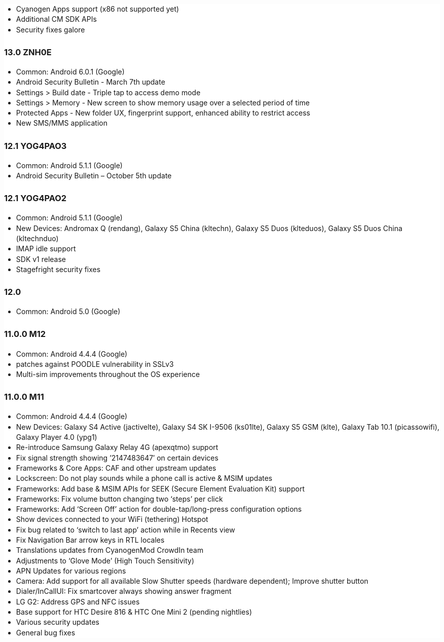 * Cyanogen Apps support (x86 not supported yet)
* Additional CM SDK APIs
* Security fixes galore

### 13.0 ZNH0E
* Common: Android 6.0.1 (Google)
* Android Security Bulletin - March 7th update
* Settings > Build date - Triple tap to access demo mode
* Settings > Memory - New screen to show memory usage over a selected period of time
* Protected Apps - New folder UX, fingerprint support, enhanced ability to restrict access
* New SMS/MMS application

### 12.1 YOG4PAO3
* Common: Android 5.1.1 (Google)
* Android Security Bulletin – October 5th update

### 12.1 YOG4PAO2
* Common: Android 5.1.1 (Google)
* New Devices: Andromax Q (rendang), Galaxy S5 China (kltechn), Galaxy S5 Duos (klteduos), Galaxy S5 Duos China (kltechnduo)
* IMAP idle support
* SDK v1 release
* Stagefright security fixes

### 12.0
* Common: Android 5.0 (Google)

### 11.0.0 M12
* Common: Android 4.4.4 (Google)
* patches against POODLE vulnerability in SSLv3
* Multi-sim improvements throughout the OS experience

### 11.0.0 M11
* Common: Android 4.4.4 (Google)
* New Devices: Galaxy S4 Active (jactivelte), Galaxy S4 SK I-9506 (ks01lte), Galaxy S5 GSM (klte), Galaxy Tab 10.1 (picassowifi), Galaxy Player 4.0 (ypg1)
* Re-introduce Samsung Galaxy Relay 4G (apexqtmo) support
* Fix signal strength showing ’2147483647′ on certain devices
* Frameworks & Core Apps: CAF and other upstream updates
* Lockscreen: Do not play sounds while a phone call is active & MSIM updates
* Frameworks: Add base & MSIM APIs for SEEK (Secure Element Evaluation Kit) support
* Frameworks: Fix volume button changing two ‘steps’ per click
* Frameworks: Add ‘Screen Off’ action for double-tap/long-press configuration options
* Show devices connected to your WiFi (tethering) Hotspot
* Fix bug related to ‘switch to last app’ action while in Recents view
* Fix Navigation Bar arrow keys in RTL locales
* Translations updates from CyanogenMod CrowdIn team
* Adjustments to ‘Glove Mode’ (High Touch Sensitivity)
* APN Updates for various regions
* Camera: Add support for all available Slow Shutter speeds (hardware dependent); Improve shutter button
* Dialer/InCallUI: Fix smartcover always showing answer fragment
* LG G2: Address GPS and NFC issues
* Base support for HTC Desire 816 & HTC One Mini 2 (pending nightlies)
* Various security updates
* General bug fixes
